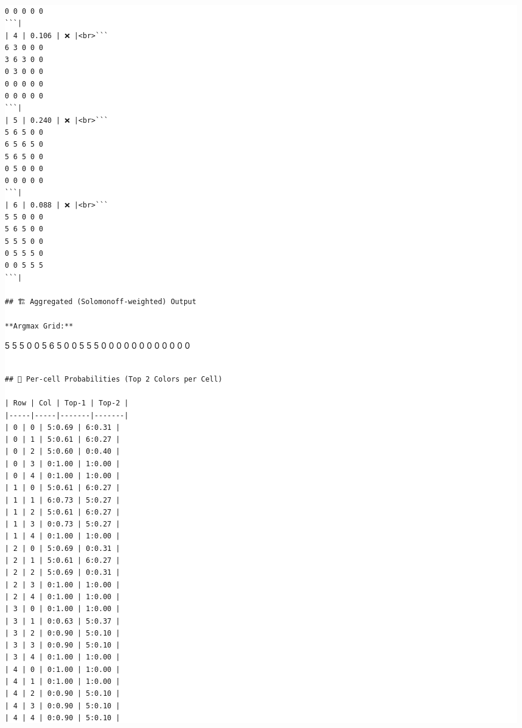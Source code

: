 ```|
0 0 0 0 0
```|
| 4 | 0.106 | ❌ |<br>```
6 3 0 0 0
3 6 3 0 0
0 3 0 0 0
0 0 0 0 0
0 0 0 0 0
```|
| 5 | 0.240 | ❌ |<br>```
5 6 5 0 0
6 5 6 5 0
5 6 5 0 0
0 5 0 0 0
0 0 0 0 0
```|
| 6 | 0.088 | ❌ |<br>```
5 5 0 0 0
5 6 5 0 0
5 5 5 0 0
0 5 5 5 0
0 0 5 5 5
```|

## 🏗️ Aggregated (Solomonoff-weighted) Output

**Argmax Grid:**
```
5 5 5 0 0
5 6 5 0 0
5 5 5 0 0
0 0 0 0 0
0 0 0 0 0
```

## 🔎 Per-cell Probabilities (Top 2 Colors per Cell)

| Row | Col | Top-1 | Top-2 |
|-----|-----|-------|-------|
| 0 | 0 | 5:0.69 | 6:0.31 |
| 0 | 1 | 5:0.61 | 6:0.27 |
| 0 | 2 | 5:0.60 | 0:0.40 |
| 0 | 3 | 0:1.00 | 1:0.00 |
| 0 | 4 | 0:1.00 | 1:0.00 |
| 1 | 0 | 5:0.61 | 6:0.27 |
| 1 | 1 | 6:0.73 | 5:0.27 |
| 1 | 2 | 5:0.61 | 6:0.27 |
| 1 | 3 | 0:0.73 | 5:0.27 |
| 1 | 4 | 0:1.00 | 1:0.00 |
| 2 | 0 | 5:0.69 | 0:0.31 |
| 2 | 1 | 5:0.61 | 6:0.27 |
| 2 | 2 | 5:0.69 | 0:0.31 |
| 2 | 3 | 0:1.00 | 1:0.00 |
| 2 | 4 | 0:1.00 | 1:0.00 |
| 3 | 0 | 0:1.00 | 1:0.00 |
| 3 | 1 | 0:0.63 | 5:0.37 |
| 3 | 2 | 0:0.90 | 5:0.10 |
| 3 | 3 | 0:0.90 | 5:0.10 |
| 3 | 4 | 0:1.00 | 1:0.00 |
| 4 | 0 | 0:1.00 | 1:0.00 |
| 4 | 1 | 0:1.00 | 1:0.00 |
| 4 | 2 | 0:0.90 | 5:0.10 |
| 4 | 3 | 0:0.90 | 5:0.10 |
| 4 | 4 | 0:0.90 | 5:0.10 |